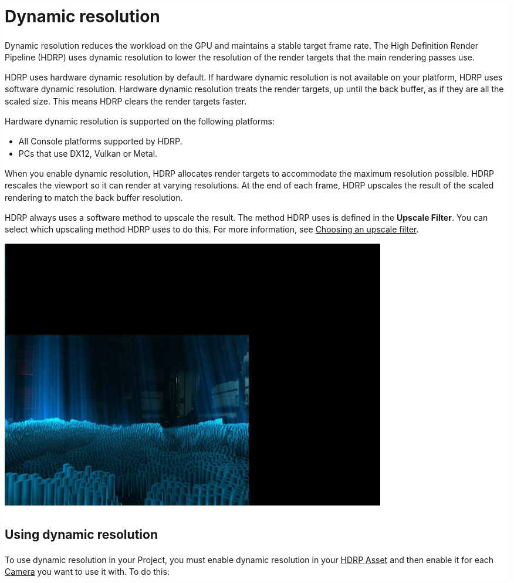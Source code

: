 # Dynamic resolution

Dynamic resolution reduces the workload on the GPU and maintains a stable target frame rate. The High Definition Render Pipeline (HDRP) uses dynamic resolution to lower the resolution of the render targets that the main rendering passes use.

HDRP uses hardware dynamic resolution by default. If hardware dynamic resolution is not available on your platform, HDRP uses software dynamic resolution. Hardware dynamic resolution treats the render targets, up until the back buffer, as if they are all the scaled size. This means HDRP clears the render targets faster.

Hardware dynamic resolution is supported on the following platforms:

- All Console platforms supported by HDRP.
- PCs that use DX12, Vulkan or Metal.

When you enable dynamic resolution, HDRP allocates render targets to accommodate the maximum resolution possible. HDRP rescales the viewport so it can render at varying resolutions. At the end of each frame, HDRP upscales the result of the scaled rendering to match the back buffer resolution.

HDRP always uses a software method to upscale the result. The method HDRP uses is defined in the **Upscale Filter**. You can select which upscaling method HDRP uses to do this. For more information, see [Choosing an upscale filter](#Choosing_Upscale_Filter).

![](Images/DynamicResolution1.png)

## Using dynamic resolution

To use dynamic resolution in your Project, you must enable dynamic resolution in your [HDRP Asset](HDRP-Asset.md) and then enable it for each [Camera](HDRP-Camera.md) you want to use it with. To do this:
